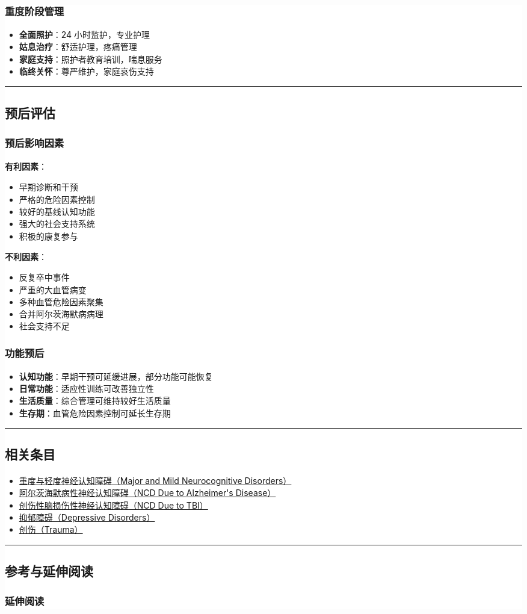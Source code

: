 ### 重度阶段管理

- **全面照护**：24 小时监护，专业护理
- **姑息治疗**：舒适护理，疼痛管理
- **家庭支持**：照护者教育培训，喘息服务
- **临终关怀**：尊严维护，家庭哀伤支持

---

## 预后评估

### 预后影响因素

**有利因素**：

- 早期诊断和干预
- 严格的危险因素控制
- 较好的基线认知功能
- 强大的社会支持系统
- 积极的康复参与

**不利因素**：

- 反复卒中事件
- 严重的大血管病变
- 多种血管危险因素聚集
- 合并阿尔茨海默病病理
- 社会支持不足

### 功能预后

- **认知功能**：早期干预可延缓进展，部分功能可能恢复
- **日常功能**：适应性训练可改善独立性
- **生活质量**：综合管理可维持较好生活质量
- **生存期**：血管危险因素控制可延长生存期

---

## 相关条目

- [重度与轻度神经认知障碍（Major and Mild Neurocognitive Disorders）](Major-Mild-Neurocognitive-Disorders.md)
- [阿尔茨海默病性神经认知障碍（NCD Due to Alzheimer's Disease）](NCD-Due-to-Alzheimers-Disease.md)
- [创伤性脑损伤性神经认知障碍（NCD Due to TBI）](NCD-Due-to-TBI.md)
- [抑郁障碍（Depressive Disorders）](Depressive-Disorders.md)
- [创伤（Trauma）](Trauma.md)

---

## 参考与延伸阅读

[^apa2022]: American Psychiatric Association. (2022). *Diagnostic and Statistical Manual of Mental Disorders* (5th ed., text rev.). American Psychiatric Publishing.

[^gorelick2011]: Gorelick, P. B., Scuteri, A., Black, S. E., et al. (2011). Vascular contributions to cognitive impairment and dementia: A statement for healthcare professionals from the American Heart Association/American Stroke Association. *Stroke, 42*(9), 2672-2713.

### 延伸阅读
